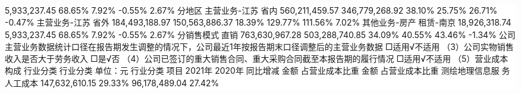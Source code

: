 5,933,237.45
68.65%
7.92%
-0.55%
2.67%
分地区
主营业务-江苏
省内
560,211,459.57
346,779,268.92
38.10%
25.75%
26.71%
-0.47%
主营业务-江苏
省外
184,493,188.97
150,563,886.37
18.39%
129.77%
111.56%
7.02%
其他业务-房产
租赁-南京
18,926,318.74
5,933,237.45
68.65%
7.92%
-0.55%
2.67%
分销售模式
直销
763,630,967.28
503,288,740.85
34.09%
40.55%
43.46%
-1.34%
公司主营业务数据统计口径在报告期发生调整的情况下，公司最近1年按报告期末口径调整后的主营业务数据
□适用√不适用
（3）公司实物销售收入是否大于劳务收入
□是√否
（4）公司已签订的重大销售合同、重大采购合同截至本报告期的履行情况
□适用√不适用
（5）营业成本构成
行业分类
行业分类
单位：元
行业分类
项目
2021年
2020年
同比增减
金额
占营业成本比重
金额
占营业成本比重
测绘地理信息服
务
人工成本
147,632,610.15
29.33%
96,178,489.04
27.42%